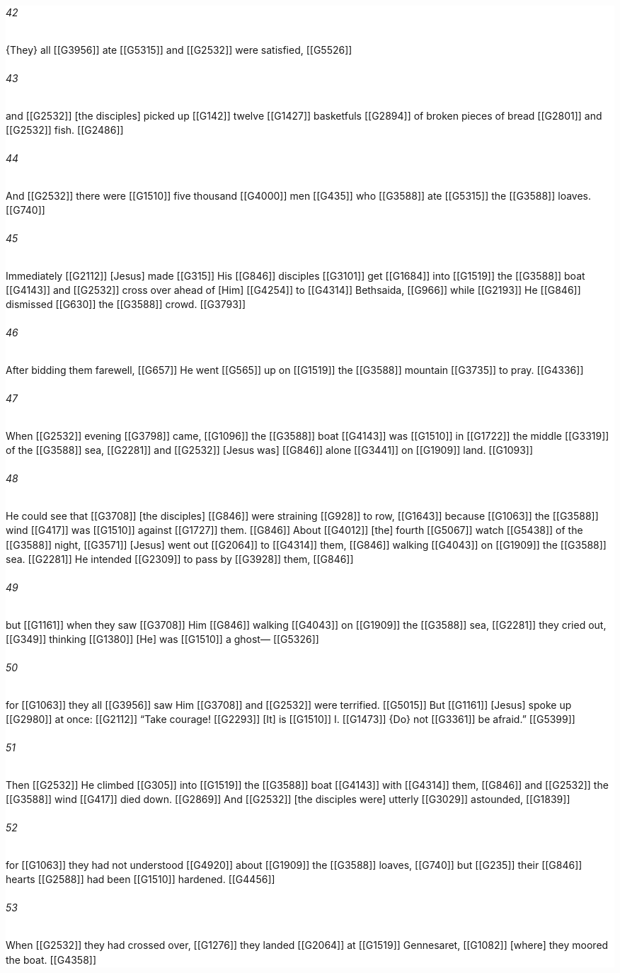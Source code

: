 ###### 42
{They} all [[G3956]] ate [[G5315]] and [[G2532]] were satisfied, [[G5526]]

###### 43
and [[G2532]] [the disciples] picked up [[G142]] twelve [[G1427]] basketfuls [[G2894]] of broken pieces of bread [[G2801]] and [[G2532]] fish. [[G2486]]

###### 44
And [[G2532]] there were [[G1510]] five thousand [[G4000]] men [[G435]] who [[G3588]] ate [[G5315]] the [[G3588]] loaves. [[G740]]

###### 45
Immediately [[G2112]] [Jesus] made [[G315]] His [[G846]] disciples [[G3101]] get [[G1684]] into [[G1519]] the [[G3588]] boat [[G4143]] and [[G2532]] cross over ahead of [Him] [[G4254]] to [[G4314]] Bethsaida, [[G966]] while [[G2193]] He [[G846]] dismissed [[G630]] the [[G3588]] crowd. [[G3793]]

###### 46
After bidding them farewell, [[G657]] He went [[G565]] up on [[G1519]] the [[G3588]] mountain [[G3735]] to pray. [[G4336]]

###### 47
When [[G2532]] evening [[G3798]] came, [[G1096]] the [[G3588]] boat [[G4143]] was [[G1510]] in [[G1722]] the middle [[G3319]] of the [[G3588]] sea, [[G2281]] and [[G2532]] [Jesus was] [[G846]] alone [[G3441]] on [[G1909]] land. [[G1093]]

###### 48
He could see that [[G3708]] [the disciples] [[G846]] were straining [[G928]] to row, [[G1643]] because [[G1063]] the [[G3588]] wind [[G417]] was [[G1510]] against [[G1727]] them. [[G846]] About [[G4012]] [the] fourth [[G5067]] watch [[G5438]] of the [[G3588]] night, [[G3571]] [Jesus] went out [[G2064]] to [[G4314]] them, [[G846]] walking [[G4043]] on [[G1909]] the [[G3588]] sea. [[G2281]] He intended [[G2309]] to pass by [[G3928]] them, [[G846]]

###### 49
but [[G1161]] when they saw [[G3708]] Him [[G846]] walking [[G4043]] on [[G1909]] the [[G3588]] sea, [[G2281]] they cried out, [[G349]] thinking [[G1380]] [He] was [[G1510]] a ghost— [[G5326]]

###### 50
for [[G1063]] they all [[G3956]] saw Him [[G3708]] and [[G2532]] were terrified. [[G5015]] But [[G1161]] [Jesus] spoke up [[G2980]] at once: [[G2112]] “Take courage! [[G2293]] [It] is [[G1510]] I. [[G1473]] {Do} not [[G3361]] be afraid.” [[G5399]]

###### 51
Then [[G2532]] He climbed [[G305]] into [[G1519]] the [[G3588]] boat [[G4143]] with [[G4314]] them, [[G846]] and [[G2532]] the [[G3588]] wind [[G417]] died down. [[G2869]] And [[G2532]] [the disciples were] utterly [[G3029]] astounded, [[G1839]]

###### 52
for [[G1063]] they had not understood [[G4920]] about [[G1909]] the [[G3588]] loaves, [[G740]] but [[G235]] their [[G846]] hearts [[G2588]] had been [[G1510]] hardened. [[G4456]]

###### 53
When [[G2532]] they had crossed over, [[G1276]] they landed [[G2064]] at [[G1519]] Gennesaret, [[G1082]] [where] they moored the boat. [[G4358]]
